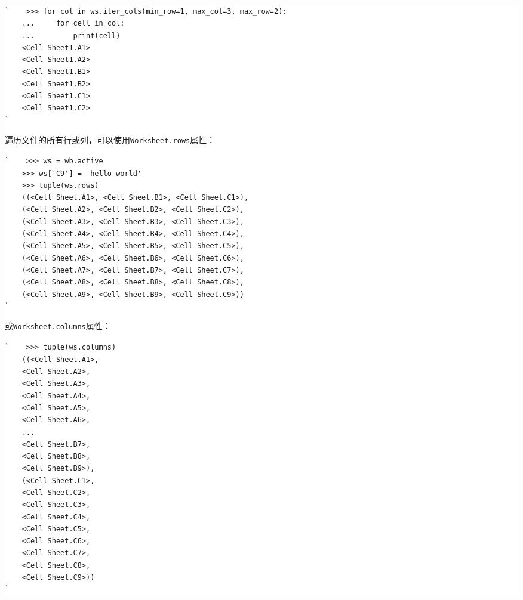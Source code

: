 ```
`    >>> for col in ws.iter_cols(min_row=1, max_col=3, max_row=2):
    ...     for cell in col:
    ...         print(cell)
    <Cell Sheet1.A1>
    <Cell Sheet1.A2>
    <Cell Sheet1.B1>
    <Cell Sheet1.B2>
    <Cell Sheet1.C1>
    <Cell Sheet1.C2>
`
```

遍历文件的所有行或列，可以使用`Worksheet.rows`属性：

```
`    >>> ws = wb.active
    >>> ws['C9'] = 'hello world'
    >>> tuple(ws.rows)
    ((<Cell Sheet.A1>, <Cell Sheet.B1>, <Cell Sheet.C1>),
    (<Cell Sheet.A2>, <Cell Sheet.B2>, <Cell Sheet.C2>),
    (<Cell Sheet.A3>, <Cell Sheet.B3>, <Cell Sheet.C3>),
    (<Cell Sheet.A4>, <Cell Sheet.B4>, <Cell Sheet.C4>),
    (<Cell Sheet.A5>, <Cell Sheet.B5>, <Cell Sheet.C5>),
    (<Cell Sheet.A6>, <Cell Sheet.B6>, <Cell Sheet.C6>),
    (<Cell Sheet.A7>, <Cell Sheet.B7>, <Cell Sheet.C7>),
    (<Cell Sheet.A8>, <Cell Sheet.B8>, <Cell Sheet.C8>),
    (<Cell Sheet.A9>, <Cell Sheet.B9>, <Cell Sheet.C9>))
`
```

或`Worksheet.columns`属性：

```
`    >>> tuple(ws.columns)
    ((<Cell Sheet.A1>,
    <Cell Sheet.A2>,
    <Cell Sheet.A3>,
    <Cell Sheet.A4>,
    <Cell Sheet.A5>,
    <Cell Sheet.A6>,
    ...
    <Cell Sheet.B7>,
    <Cell Sheet.B8>,
    <Cell Sheet.B9>),
    (<Cell Sheet.C1>,
    <Cell Sheet.C2>,
    <Cell Sheet.C3>,
    <Cell Sheet.C4>,
    <Cell Sheet.C5>,
    <Cell Sheet.C6>,
    <Cell Sheet.C7>,
    <Cell Sheet.C8>,
    <Cell Sheet.C9>))
`
```
